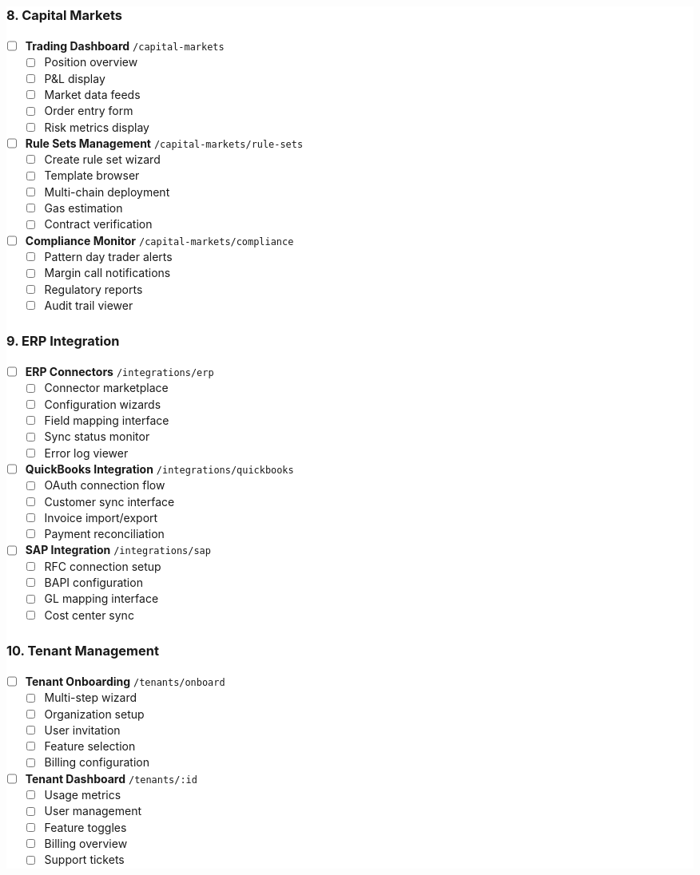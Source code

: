 ### 8. Capital Markets
- [ ] **Trading Dashboard** `/capital-markets`
  - [ ] Position overview
  - [ ] P&L display
  - [ ] Market data feeds
  - [ ] Order entry form
  - [ ] Risk metrics display

- [ ] **Rule Sets Management** `/capital-markets/rule-sets`
  - [ ] Create rule set wizard
  - [ ] Template browser
  - [ ] Multi-chain deployment
  - [ ] Gas estimation
  - [ ] Contract verification

- [ ] **Compliance Monitor** `/capital-markets/compliance`
  - [ ] Pattern day trader alerts
  - [ ] Margin call notifications
  - [ ] Regulatory reports
  - [ ] Audit trail viewer

### 9. ERP Integration
- [ ] **ERP Connectors** `/integrations/erp`
  - [ ] Connector marketplace
  - [ ] Configuration wizards
  - [ ] Field mapping interface
  - [ ] Sync status monitor
  - [ ] Error log viewer

- [ ] **QuickBooks Integration** `/integrations/quickbooks`
  - [ ] OAuth connection flow
  - [ ] Customer sync interface
  - [ ] Invoice import/export
  - [ ] Payment reconciliation

- [ ] **SAP Integration** `/integrations/sap`
  - [ ] RFC connection setup
  - [ ] BAPI configuration
  - [ ] GL mapping interface
  - [ ] Cost center sync

### 10. Tenant Management
- [ ] **Tenant Onboarding** `/tenants/onboard`
  - [ ] Multi-step wizard
  - [ ] Organization setup
  - [ ] User invitation
  - [ ] Feature selection
  - [ ] Billing configuration

- [ ] **Tenant Dashboard** `/tenants/:id`
  - [ ] Usage metrics
  - [ ] User management
  - [ ] Feature toggles
  - [ ] Billing overview
  - [ ] Support tickets
